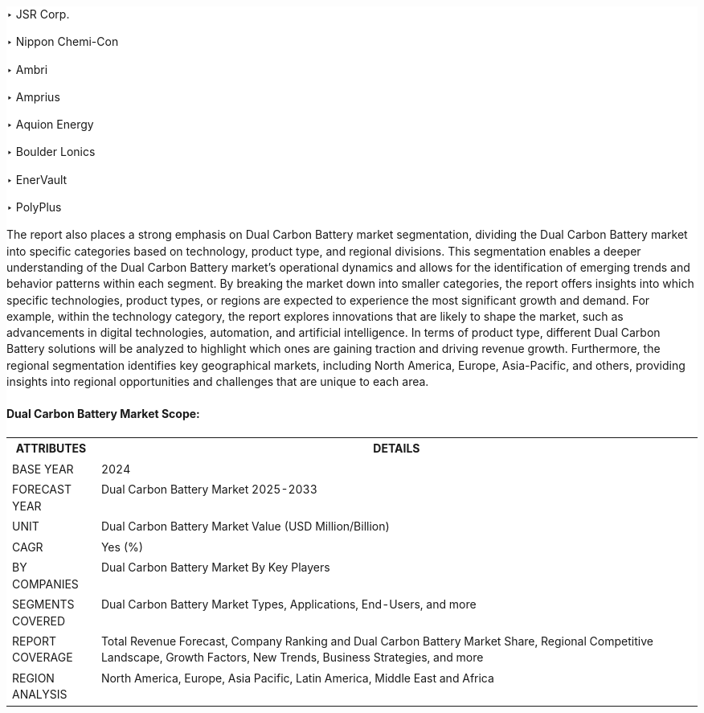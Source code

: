 ‣ JSR Corp.

‣ Nippon Chemi-Con

‣ Ambri

‣ Amprius

‣ Aquion Energy

‣ Boulder Lonics

‣ EnerVault

‣ PolyPlus

The report also places a strong emphasis on Dual Carbon Battery market segmentation, dividing the Dual Carbon Battery market into specific categories based on technology, product type, and regional divisions. This segmentation enables a deeper understanding of the Dual Carbon Battery market’s operational dynamics and allows for the identification of emerging trends and behavior patterns within each segment. By breaking the market down into smaller categories, the report offers insights into which specific technologies, product types, or regions are expected to experience the most significant growth and demand. For example, within the technology category, the report explores innovations that are likely to shape the market, such as advancements in digital technologies, automation, and artificial intelligence. In terms of product type, different Dual Carbon Battery solutions will be analyzed to highlight which ones are gaining traction and driving revenue growth. Furthermore, the regional segmentation identifies key geographical markets, including North America, Europe, Asia-Pacific, and others, providing insights into regional opportunities and challenges that are unique to each area.

<h4>Dual Carbon Battery Market Scope:</h4>
<table>
<tr>
<th>ATTRIBUTES</th>
<th>DETAILS</th>
</tr>
<tr>
<td>BASE YEAR</td>
<td>2024</td>
</tr>
<tr>
<td>FORECAST YEAR</td>
<td>Dual Carbon Battery Market 2025-2033</td>
</tr>
<tr>
<td>UNIT</td>
<td>Dual Carbon Battery Market Value (USD Million/Billion)</td>
<tr>
<td>CAGR</td>
<td>Yes (%)</td>
</tr>
</tr>
<tr>
<td>BY COMPANIES</td>
<td>Dual Carbon Battery Market By Key Players</td>
</tr>
<tr>
<td>SEGMENTS COVERED</td>
<td>Dual Carbon Battery Market Types, Applications, End-Users, and more</td>
</tr>
<tr>
<td>REPORT COVERAGE</td>
<td>Total Revenue Forecast, Company Ranking and Dual Carbon Battery Market Share, Regional Competitive Landscape, Growth Factors, New Trends, Business Strategies, and more</td>
</tr>
<tr>
<td>REGION ANALYSIS</td>
<td>North America, Europe, Asia Pacific, Latin America, Middle East and Africa</td>